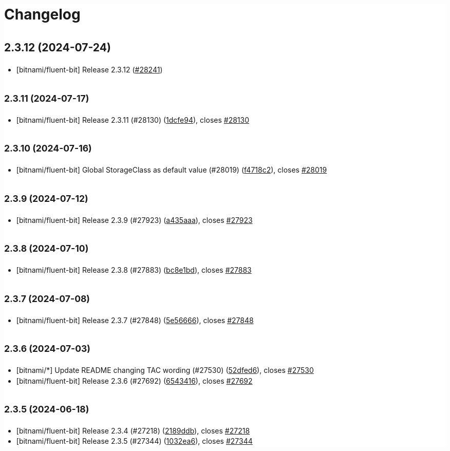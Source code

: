 # Changelog

## 2.3.12 (2024-07-24)

* [bitnami/fluent-bit] Release 2.3.12 ([#28241](https://github.com/bitnami/charts/pull/28241))

## <small>2.3.11 (2024-07-17)</small>

* [bitnami/fluent-bit] Release 2.3.11 (#28130) ([1dcfe94](https://github.com/bitnami/charts/commit/1dcfe94b0c14f04c9b96a0171dbc7fa36b189080)), closes [#28130](https://github.com/bitnami/charts/issues/28130)

## <small>2.3.10 (2024-07-16)</small>

* [bitnami/fluent-bit] Global StorageClass as default value (#28019) ([f4718c2](https://github.com/bitnami/charts/commit/f4718c2bbc9babe8051c912ea8bd0feaaf868a5e)), closes [#28019](https://github.com/bitnami/charts/issues/28019)

## <small>2.3.9 (2024-07-12)</small>

* [bitnami/fluent-bit] Release 2.3.9 (#27923) ([a435aaa](https://github.com/bitnami/charts/commit/a435aaa3769fb1c91d1a7317c531c3056bc9539c)), closes [#27923](https://github.com/bitnami/charts/issues/27923)

## <small>2.3.8 (2024-07-10)</small>

* [bitnami/fluent-bit] Release 2.3.8 (#27883) ([bc8e1bd](https://github.com/bitnami/charts/commit/bc8e1bd604da1ca6466dc0e978e38afbd83c25f8)), closes [#27883](https://github.com/bitnami/charts/issues/27883)

## <small>2.3.7 (2024-07-08)</small>

* [bitnami/fluent-bit] Release 2.3.7 (#27848) ([5e56666](https://github.com/bitnami/charts/commit/5e566665993c48c79a8e284da8adb6e150bea0a1)), closes [#27848](https://github.com/bitnami/charts/issues/27848)

## <small>2.3.6 (2024-07-03)</small>

* [bitnami/*] Update README changing TAC wording (#27530) ([52dfed6](https://github.com/bitnami/charts/commit/52dfed6bac44d791efabfaf06f15daddc4fefb0c)), closes [#27530](https://github.com/bitnami/charts/issues/27530)
* [bitnami/fluent-bit] Release 2.3.6 (#27692) ([6543416](https://github.com/bitnami/charts/commit/6543416ae8d32281921cedfb73306e8122adc2a0)), closes [#27692](https://github.com/bitnami/charts/issues/27692)

## <small>2.3.5 (2024-06-18)</small>

* [bitnami/fluent-bit] Release 2.3.4 (#27218) ([2189ddb](https://github.com/bitnami/charts/commit/2189ddbbd6d5808ae1b8bd82ff58075418340f5f)), closes [#27218](https://github.com/bitnami/charts/issues/27218)
* [bitnami/fluent-bit] Release 2.3.5 (#27344) ([1032ea6](https://github.com/bitnami/charts/commit/1032ea62180360dc0a289e2c606473f8a0abad4c)), closes [#27344](https://github.com/bitnami/charts/issues/27344)
